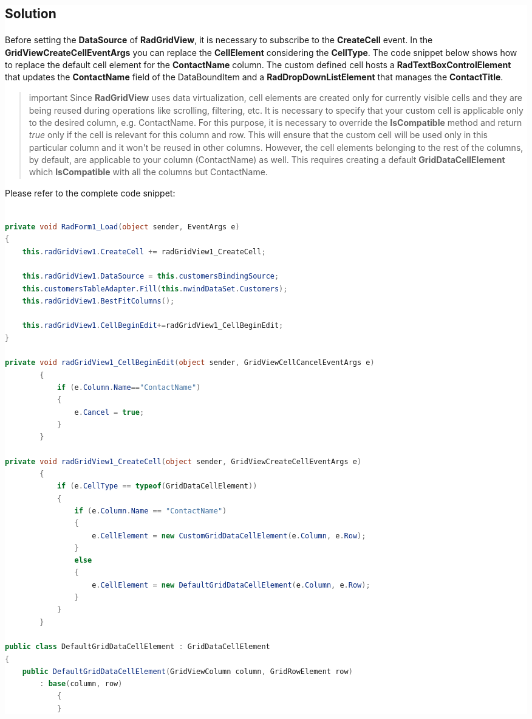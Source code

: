 ## Solution 

Before setting the **DataSource** of **RadGridView**, it is necessary to subscribe to the **CreateCell** event. In the **GridViewCreateCellEventArgs** you can replace the **CellElement** considering the **CellType**. The code snippet below shows how to replace the default cell element for the **ContactName** column. The custom defined cell hosts a **RadTextBoxControlElement** that updates the **ContactName** field of the DataBoundItem and a **RadDropDownListElement** that manages the **ContactTitle**. 

>important Since **RadGridView** uses data virtualization, cell elements are created only for currently visible cells and they are being reused during operations like scrolling, filtering, etc. It is necessary to specify that your custom cell is applicable only to the desired column, e.g. ContactName. For this purpose, it is necessary to override the **IsCompatible** method and return *true* only if the cell is relevant for this column and row. This will ensure that the custom cell will be used only in this particular column and it won't be reused in other columns. However, the cell elements belonging to the rest of the columns, by default, are applicable to your column (ContactName) as well. This requires creating a default **GridDataCellElement** which **IsCompatible** with all the columns but ContactName. 
> 

Please refer to the complete code snippet:

````C#

private void RadForm1_Load(object sender, EventArgs e)
{
    this.radGridView1.CreateCell += radGridView1_CreateCell;

    this.radGridView1.DataSource = this.customersBindingSource;
    this.customersTableAdapter.Fill(this.nwindDataSet.Customers);
    this.radGridView1.BestFitColumns();

    this.radGridView1.CellBeginEdit+=radGridView1_CellBeginEdit;
}

private void radGridView1_CellBeginEdit(object sender, GridViewCellCancelEventArgs e)
        {
            if (e.Column.Name=="ContactName")
            {
                e.Cancel = true;
            }
        }

private void radGridView1_CreateCell(object sender, GridViewCreateCellEventArgs e)
        {
            if (e.CellType == typeof(GridDataCellElement))
            {
                if (e.Column.Name == "ContactName")
                {
                    e.CellElement = new CustomGridDataCellElement(e.Column, e.Row);
                }
                else
                {
                    e.CellElement = new DefaultGridDataCellElement(e.Column, e.Row);
                }
            }
        }

public class DefaultGridDataCellElement : GridDataCellElement
{
    public DefaultGridDataCellElement(GridViewColumn column, GridRowElement row)
        : base(column, row)
            {
            }
````